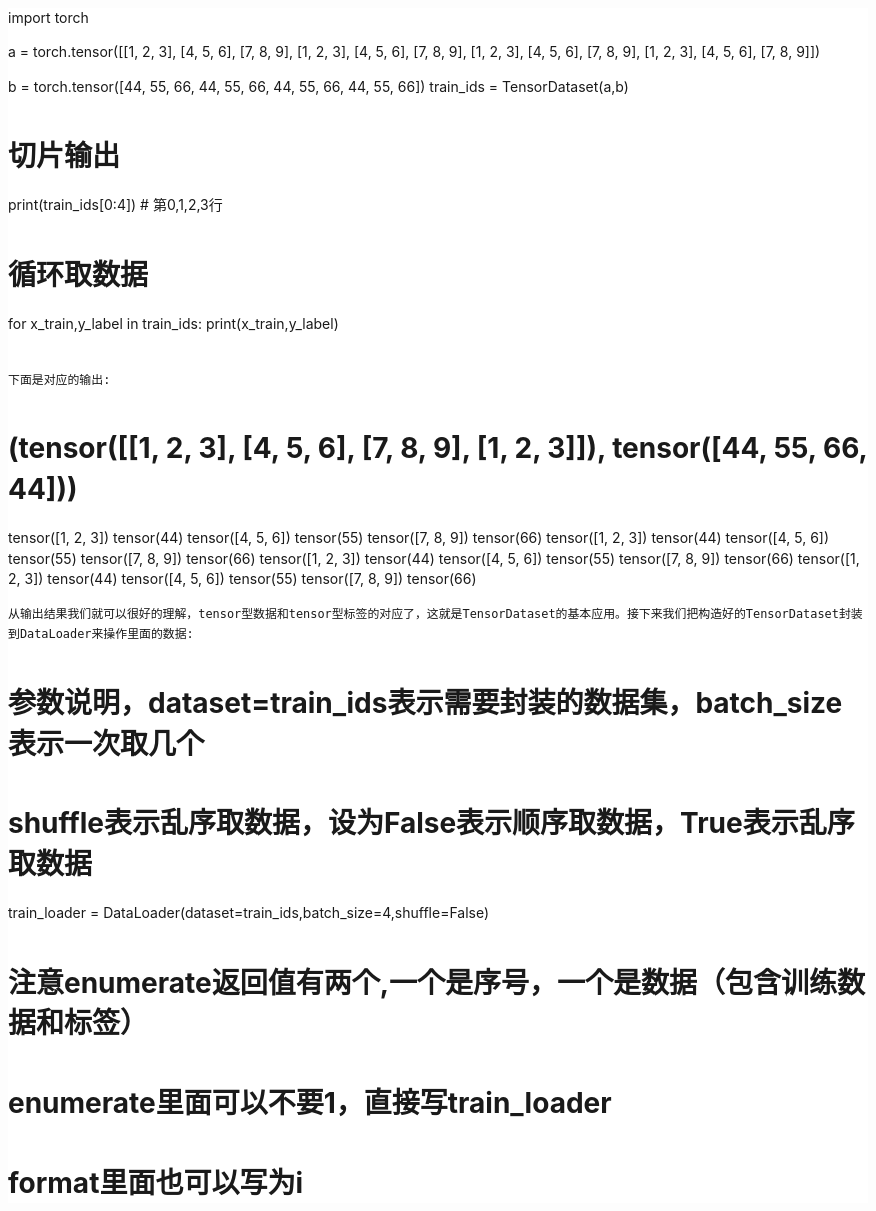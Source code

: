 import torch
 
a = torch.tensor([[1, 2, 3],
                  [4, 5, 6],
                  [7, 8, 9],
                  [1, 2, 3],
                  [4, 5, 6],
                  [7, 8, 9],
                  [1, 2, 3],
                  [4, 5, 6],
                  [7, 8, 9],
                  [1, 2, 3],
                  [4, 5, 6],
                  [7, 8, 9]])
 
b = torch.tensor([44, 55, 66, 44, 55, 66, 44, 55, 66, 44, 55, 66])
train_ids = TensorDataset(a,b)
# 切片输出
print(train_ids[0:4]) # 第0,1,2,3行
# 循环取数据
for x_train,y_label in train_ids:
    print(x_train,y_label)
```

下面是对应的输出:
```
(tensor([[1, 2, 3],
        [4, 5, 6],
        [7, 8, 9],
        [1, 2, 3]]), tensor([44, 55, 66, 44]))
===============================================
tensor([1, 2, 3]) tensor(44)
tensor([4, 5, 6]) tensor(55)
tensor([7, 8, 9]) tensor(66)
tensor([1, 2, 3]) tensor(44)
tensor([4, 5, 6]) tensor(55)
tensor([7, 8, 9]) tensor(66)
tensor([1, 2, 3]) tensor(44)
tensor([4, 5, 6]) tensor(55)
tensor([7, 8, 9]) tensor(66)
tensor([1, 2, 3]) tensor(44)
tensor([4, 5, 6]) tensor(55)
tensor([7, 8, 9]) tensor(66)
```
从输出结果我们就可以很好的理解，tensor型数据和tensor型标签的对应了，这就是TensorDataset的基本应用。接下来我们把构造好的TensorDataset封装到DataLoader来操作里面的数据:

```
# 参数说明，dataset=train_ids表示需要封装的数据集，batch_size表示一次取几个
# shuffle表示乱序取数据，设为False表示顺序取数据，True表示乱序取数据
train_loader = DataLoader(dataset=train_ids,batch_size=4,shuffle=False)
# 注意enumerate返回值有两个,一个是序号，一个是数据（包含训练数据和标签）
# enumerate里面可以不要1，直接写train_loader
# format里面也可以写为i